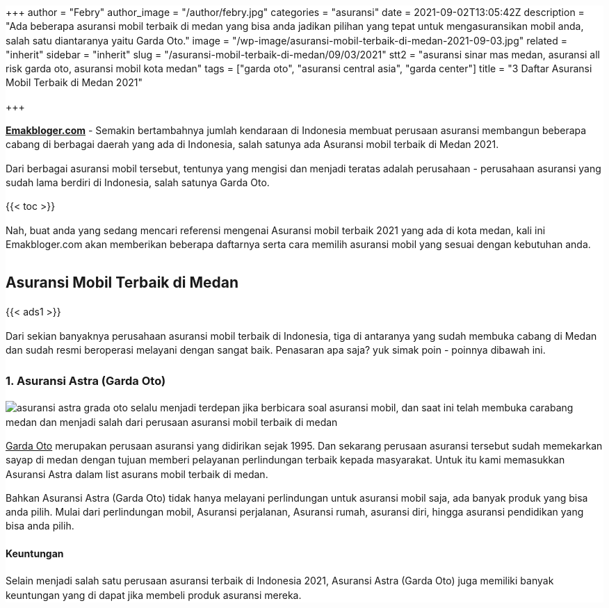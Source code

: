 +++
author = "Febry"
author_image = "/author/febry.jpg"
categories = "asuransi"
date = 2021-09-02T13:05:42Z
description = "Ada beberapa asuransi mobil terbaik di medan yang bisa anda jadikan pilihan yang tepat untuk mengasuransikan mobil anda, salah satu diantaranya yaitu Garda Oto."
image = "/wp-image/asuransi-mobil-terbaik-di-medan-2021-09-03.jpg"
related = "inherit"
sidebar = "inherit"
slug = "/asuransi-mobil-terbaik-di-medan/09/03/2021"
stt2 = "asuransi sinar mas medan, asuransi all risk garda oto, asuransi mobil kota medan"
tags = ["garda oto", "asuransi central asia", "garda center"]
title = "3 Daftar Asuransi Mobil Terbaik di Medan 2021"

+++

[**Emakbloger.com**](/) - Semakin bertambahnya jumlah kendaraan di Indonesia membuat perusaan asuransi membangun beberapa cabang di berbagai daerah yang ada di Indonesia, salah satunya ada Asuransi mobil terbaik di Medan 2021.

Dari berbagai asuransi mobil tersebut, tentunya yang mengisi dan menjadi teratas adalah perusahaan - perusahaan asuransi yang sudah lama berdiri di Indonesia, salah satunya Garda Oto.

{{< toc >}}

Nah, buat anda yang sedang mencari referensi mengenai Asuransi mobil terbaik 2021 yang ada di kota medan, kali ini Emakbloger.com akan memberikan beberapa daftarnya serta cara memilih asuransi mobil yang sesuai dengan kebutuhan anda.

## Asuransi Mobil Terbaik di Medan

{{< ads1 >}}

Dari sekian banyaknya perusahaan asuransi mobil terbaik di Indonesia, tiga di antaranya yang sudah membuka cabang di Medan dan sudah resmi beroperasi melayani dengan sangat baik. Penasaran apa saja? yuk simak poin - poinnya dibawah ini.

### 1. Asuransi Astra (Garda Oto)

![asuransi astra grada oto selalu menjadi terdepan jika berbicara soal asuransi mobil, dan saat ini telah membuka carabang medan dan menjadi salah dari perusaan asuransi mobil terbaik di medan](/wp-image/1-2021-09-03.jpg "asuransi mobil terbaik di medan")

[Garda Oto](/tags/garda-oto) merupakan perusaan asuransi yang didirikan sejak 1995. Dan sekarang perusaan asuransi tersebut sudah memekarkan sayap di medan dengan tujuan memberi pelayanan perlindungan terbaik kepada masyarakat. Untuk itu kami memasukkan Asuransi Astra dalam list asurans mobil terbaik di medan.

Bahkan Asuransi Astra (Garda Oto) tidak hanya melayani perlindungan untuk asuransi mobil saja, ada banyak produk yang bisa anda pilih. Mulai dari perlindungan mobil, Asuransi perjalanan, Asuransi rumah, asuransi diri, hingga asuransi pendidikan yang bisa anda pilih.

#### Keuntungan

Selain menjadi salah satu perusaan asuransi terbaik di Indonesia 2021, Asuransi Astra (Garda Oto) juga memiliki banyak keuntungan yang di dapat jika membeli produk asuransi mereka.
